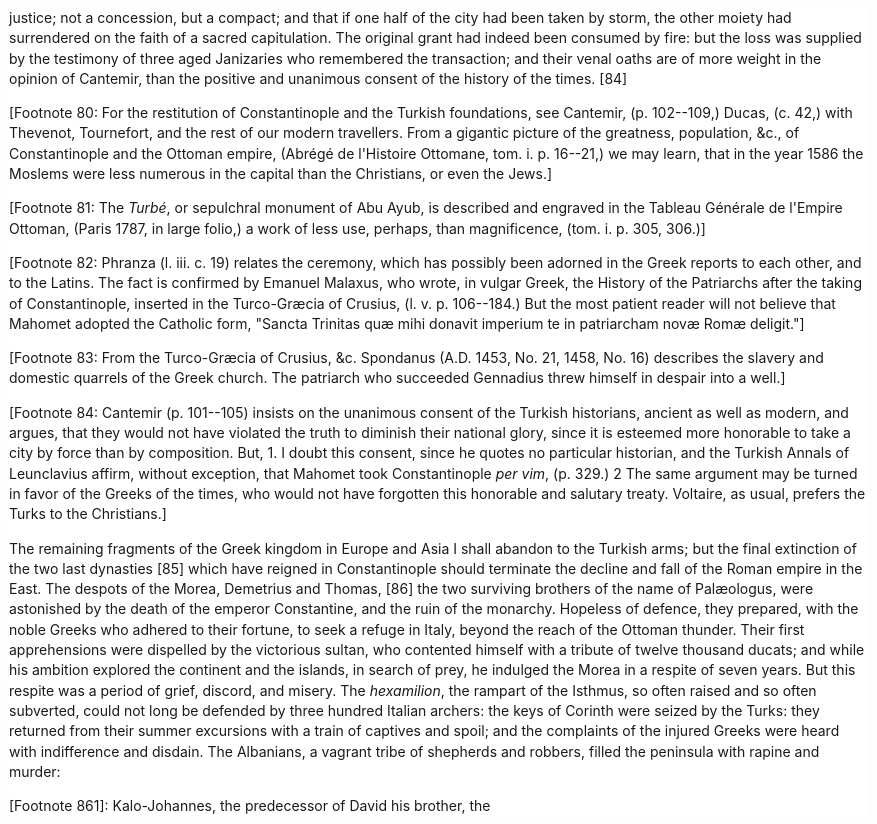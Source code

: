 justice; not a concession, but a compact; and that if one half of the
city had been taken by storm, the other moiety had surrendered on the
faith of a sacred capitulation. The original grant had indeed been
consumed by fire: but the loss was supplied by the testimony of three
aged Janizaries who remembered the transaction; and their venal oaths
are of more weight in the opinion of Cantemir, than the positive and
unanimous consent of the history of the times. [84]

[Footnote 80: For the restitution of Constantinople and the Turkish
foundations, see Cantemir, (p. 102--109,) Ducas, (c. 42,) with Thevenot,
Tournefort, and the rest of our modern travellers. From a gigantic
picture of the greatness, population, &c., of Constantinople and the
Ottoman empire, (Abrégé de l'Histoire Ottomane, tom. i. p. 16--21,) we
may learn, that in the year 1586 the Moslems were less numerous in the
capital than the Christians, or even the Jews.]

[Footnote 81: The _Turbé_, or sepulchral monument of Abu Ayub, is
described and engraved in the Tableau Générale de l'Empire Ottoman,
(Paris 1787, in large folio,) a work of less use, perhaps, than
magnificence, (tom. i. p. 305, 306.)]

[Footnote 82: Phranza (l. iii. c. 19) relates the ceremony, which has
possibly been adorned in the Greek reports to each other, and to the
Latins. The fact is confirmed by Emanuel Malaxus, who wrote, in vulgar
Greek, the History of the Patriarchs after the taking of Constantinople,
inserted in the Turco-Græcia of Crusius, (l. v. p. 106--184.) But the
most patient reader will not believe that Mahomet adopted the Catholic
form, "Sancta Trinitas quæ mihi donavit imperium te in patriarcham novæ
Romæ deligit."]

[Footnote 83: From the Turco-Græcia of Crusius, &c. Spondanus (A.D.
1453, No. 21, 1458, No. 16) describes the slavery and domestic quarrels
of the Greek church. The patriarch who succeeded Gennadius threw himself
in despair into a well.]

[Footnote 84: Cantemir (p. 101--105) insists on the unanimous consent of
the Turkish historians, ancient as well as modern, and argues, that
they would not have violated the truth to diminish their national glory,
since it is esteemed more honorable to take a city by force than by
composition. But, 1. I doubt this consent, since he quotes no particular
historian, and the Turkish Annals of Leunclavius affirm, without
exception, that Mahomet took Constantinople _per vim_, (p. 329.) 2 The
same argument may be turned in favor of the Greeks of the times, who
would not have forgotten this honorable and salutary treaty. Voltaire,
as usual, prefers the Turks to the Christians.]

The remaining fragments of the Greek kingdom in Europe and Asia I shall
abandon to the Turkish arms; but the final extinction of the two last
dynasties [85] which have reigned in Constantinople should terminate the
decline and fall of the Roman empire in the East. The despots of the
Morea, Demetrius and Thomas, [86] the two surviving brothers of the name
of Palæologus, were astonished by the death of the emperor Constantine,
and the ruin of the monarchy. Hopeless of defence, they prepared, with
the noble Greeks who adhered to their fortune, to seek a refuge
in Italy, beyond the reach of the Ottoman thunder. Their first
apprehensions were dispelled by the victorious sultan, who contented
himself with a tribute of twelve thousand ducats; and while his ambition
explored the continent and the islands, in search of prey, he indulged
the Morea in a respite of seven years. But this respite was a period
of grief, discord, and misery. The _hexamilion_, the rampart of the
Isthmus, so often raised and so often subverted, could not long be
defended by three hundred Italian archers: the keys of Corinth were
seized by the Turks: they returned from their summer excursions with a
train of captives and spoil; and the complaints of the injured Greeks
were heard with indifference and disdain. The Albanians, a vagrant tribe
of shepherds and robbers, filled the peninsula with rapine and murder:

[Footnote 861]: Kalo-Johannes, the predecessor of David his brother, the